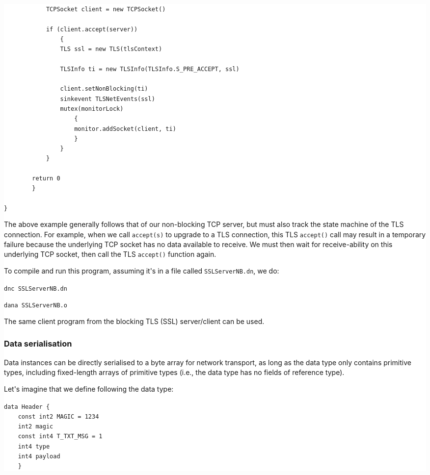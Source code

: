 ```
			TCPSocket client = new TCPSocket()
			
			if (client.accept(server))
				{
				TLS ssl = new TLS(tlsContext)
				
				TLSInfo ti = new TLSInfo(TLSInfo.S_PRE_ACCEPT, ssl)

				client.setNonBlocking(ti)
				sinkevent TLSNetEvents(ssl)
				mutex(monitorLock)
					{
					monitor.addSocket(client, ti)
					}
				}
			}

		return 0
		}

}
```

The above example generally follows that of our non-blocking TCP server, but must also track the state machine of the TLS connection. For example, when we call `accept(s)` to upgrade to a TLS connection, this TLS `accept()` call may result in a temporary failure because the underlying TCP socket has no data available to receive. We must then wait for receive-ability on this underlying TCP socket, then call the TLS `accept()` function again.

To compile and run this program, assuming it's in a file called `SSLServerNB.dn`, we do:

`dnc SSLServerNB.dn`

`dana SSLServerNB.o`

The same client program from the blocking TLS (SSL) server/client can be used.

### Data serialisation

Data instances can be directly serialised to a byte array for network transport, as long as the data type only contains primitive types, including fixed-length arrays of primitive types (i.e., the data type has no fields of reference type).

Let's imagine that we define following the data type:

```
data Header {
	const int2 MAGIC = 1234
	int2 magic
	const int4 T_TXT_MSG = 1
	int4 type
	int4 payload
	}
```
